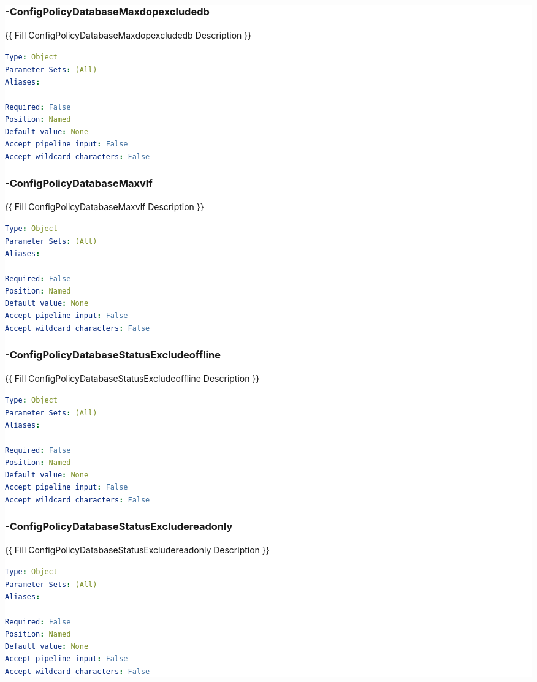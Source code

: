 ### -ConfigPolicyDatabaseMaxdopexcludedb
{{ Fill ConfigPolicyDatabaseMaxdopexcludedb Description }}

```yaml
Type: Object
Parameter Sets: (All)
Aliases:

Required: False
Position: Named
Default value: None
Accept pipeline input: False
Accept wildcard characters: False
```

### -ConfigPolicyDatabaseMaxvlf
{{ Fill ConfigPolicyDatabaseMaxvlf Description }}

```yaml
Type: Object
Parameter Sets: (All)
Aliases:

Required: False
Position: Named
Default value: None
Accept pipeline input: False
Accept wildcard characters: False
```

### -ConfigPolicyDatabaseStatusExcludeoffline
{{ Fill ConfigPolicyDatabaseStatusExcludeoffline Description }}

```yaml
Type: Object
Parameter Sets: (All)
Aliases:

Required: False
Position: Named
Default value: None
Accept pipeline input: False
Accept wildcard characters: False
```

### -ConfigPolicyDatabaseStatusExcludereadonly
{{ Fill ConfigPolicyDatabaseStatusExcludereadonly Description }}

```yaml
Type: Object
Parameter Sets: (All)
Aliases:

Required: False
Position: Named
Default value: None
Accept pipeline input: False
Accept wildcard characters: False
```
